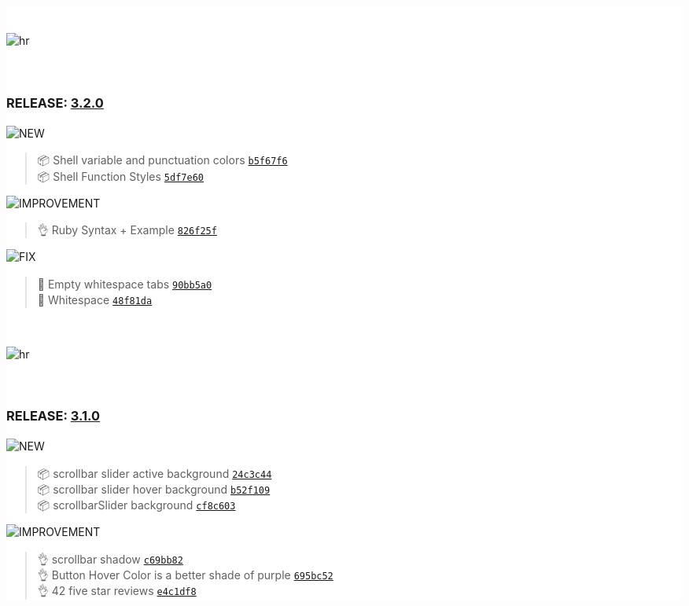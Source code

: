 <br>

![hr](https://raw.githubusercontent.com/ahmadawais/shades-of-purple-vscode/master/images/hr.png)

<br>

### RELEASE: [3.2.0](https://github.com/ahmadawais/shades-of-purple-vscode/compare/3.1.0...3.2.0)

![NEW](https://img.shields.io/badge/-NEW-gray.svg?colorB=3778FF)

> 📦 Shell variable and punctuation colors [`b5f67f6`](https://github.com/ahmadawais/shades-of-purple-vscode/commit/b5f67f68ca694f96ffdb6480c4e383bf9101f846) <br>
> 📦 Shell Function Styles [`5df7e60`](https://github.com/ahmadawais/shades-of-purple-vscode/commit/5df7e608cc83c885f160964efa4f751bc851940d) <br>

![IMPROVEMENT](https://img.shields.io/badge/-IMPROVEMENT-gray.svg?colorB=39AA54)

> 👌 Ruby Syntax + Example [`826f25f`](https://github.com/ahmadawais/shades-of-purple-vscode/commit/826f25f5cbd3b2b8917d4248766adee81aac6909) <br>

![FIX](https://img.shields.io/badge/-FIX-gray.svg?colorB=ff6347)

> 🐛 Empty whitespace tabs [`90bb5a0`](https://github.com/ahmadawais/shades-of-purple-vscode/commit/90bb5a0985af85724997b66b4bf13db551ec1d9b) <br>
> 🐛 Whitespace [`48f81da`](https://github.com/ahmadawais/shades-of-purple-vscode/commit/48f81da93e8691d392f8e2671ebc5abf1b218a4f) <br>

<br>

![hr](https://raw.githubusercontent.com/ahmadawais/shades-of-purple-vscode/master/images/hr.png)

<br>

### RELEASE: [3.1.0](https://github.com/ahmadawais/shades-of-purple-vscode/compare/3.0.0...3.1.0)

![NEW](https://img.shields.io/badge/-NEW-gray.svg?colorB=3778FF)

> 📦 scrollbar slider active background [`24c3c44`](https://github.com/ahmadawais/shades-of-purple-vscode/commit/24c3c44e31c614d4fee728af6228b531e3d0d12f) <br>
> 📦 scrollbar slider hover background [`b52f109`](https://github.com/ahmadawais/shades-of-purple-vscode/commit/b52f1092b3ef95d5972988c4b219370ac5342b6a) <br>
> 📦 scrollbarSlider background [`cf8c603`](https://github.com/ahmadawais/shades-of-purple-vscode/commit/cf8c60376946568883bac1a6cb454f21f7df511b) <br>

![IMPROVEMENT](https://img.shields.io/badge/-IMPROVEMENT-gray.svg?colorB=39AA54)

> 👌 scrollbar shadow [`c69bb82`](https://github.com/ahmadawais/shades-of-purple-vscode/commit/c69bb82e3b88538dbb17f4aca817af7be6680129) <br>
> 👌 Button Hover Color is a better shade of purple [`695bc52`](https://github.com/ahmadawais/shades-of-purple-vscode/commit/695bc52174f41356798cd1a90ade5cbd205e995b) <br>
> 👌 42 five star reviews [`e4c1df8`](https://github.com/ahmadawais/shades-of-purple-vscode/commit/e4c1df855ef5aaca43ac80c8a18ffd4504aa86e3) <br>
